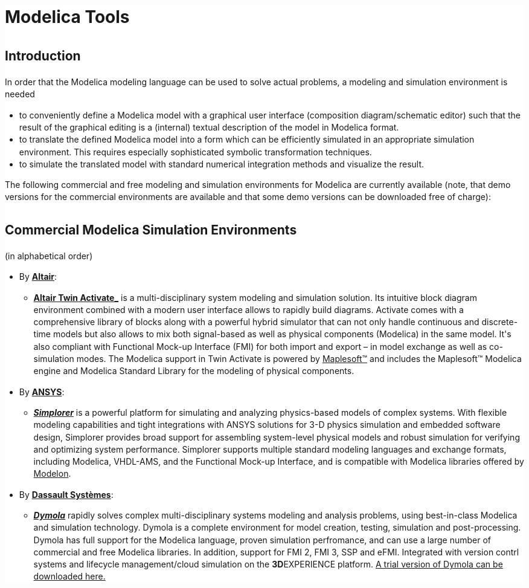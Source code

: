 # Modelica Tools

## Introduction  

In order that the Modelica modeling language can be used to solve actual problems, a modeling and simulation environment is needed

* to conveniently define a Modelica model with a graphical user interface (composition diagram/schematic editor) such that the result of the graphical editing is a (internal) textual description of the model in Modelica format.
* to translate the defined Modelica model into a form which can be efficiently simulated in an appropriate simulation environment. This requires especially sophisticated symbolic transformation techniques.
* to simulate the translated model with standard numerical integration methods and visualize the result.

The following commercial and free modeling and simulation environments for Modelica are currently available (note, that demo versions for the commercial environments are available and that some demo versions can be downloaded free of charge):

## Commercial Modelica Simulation Environments

(in alphabetical order)

* By [**Altair**](http://www.altair.com/):

   * [**Altair Twin Activate_**](https://altair.com/twin-activate) is a multi-disciplinary system modeling and simulation solution. Its intuitive block diagram environment combined with a modern user interface allows to rapidly build diagrams. Activate comes with a comprehensive library of blocks along with a powerful hybrid simulator that can not only handle continuous and discrete-time models but also allows to mix both signal-based as well as physical components (Modelica) in the same model. It's also compliant with Functional Mock-up Interface (FMI) for both import and export – in model exchange as well as co-simulation modes. The Modelica support in Twin Activate is powered by [Maplesoft™](http://www.maplesoft.com/) and includes the Maplesoft™ Modelica engine and Modelica Standard Library for the modeling of physical components.

* By [**ANSYS**](http://www.ansys.com/):

   * [**_Simplorer_**](http://www.ansys.com/products/systems/ansys-simplorer) is a powerful platform for simulating and analyzing physics-based models of complex systems. With flexible modeling capabilities and tight integrations with ANSYS solutions for 3-D physics simulation and embedded software design, Simplorer provides broad support for assembling system-level physical models and robust simulation for verifying and optimizing system performance. Simplorer supports multiple standard modeling languages and exchange formats, including Modelica, VHDL-AMS, and the Functional Mock-up Interface, and is compatible with Modelica libraries offered by [Modelon](http://www.modelon.com/).

* By [**Dassault Systèmes**](http://www.3ds.com):
    * **[_Dymola_](http://www.dymola.com)** rapidly solves complex multi-disciplinary systems modeling and analysis problems, using best-in-class Modelica and simulation technology. Dymola is a complete environment for model creation, testing, simulation and post-processing. Dymola has full support for the Modelica language, proven simulation perfromance, and can use a large number of commercial and free Modelica libraries. In addition, support for FMI 2, FMI 3, SSP and eFMI. Integrated with version contrl systems and lifecycle management/cloud simulation on the **3D**EXPERIENCE platform. [A trial version of Dymola can be downloaded here.](https://discover.3ds.com/free-trial-version-of-dymola-for-windows)
        